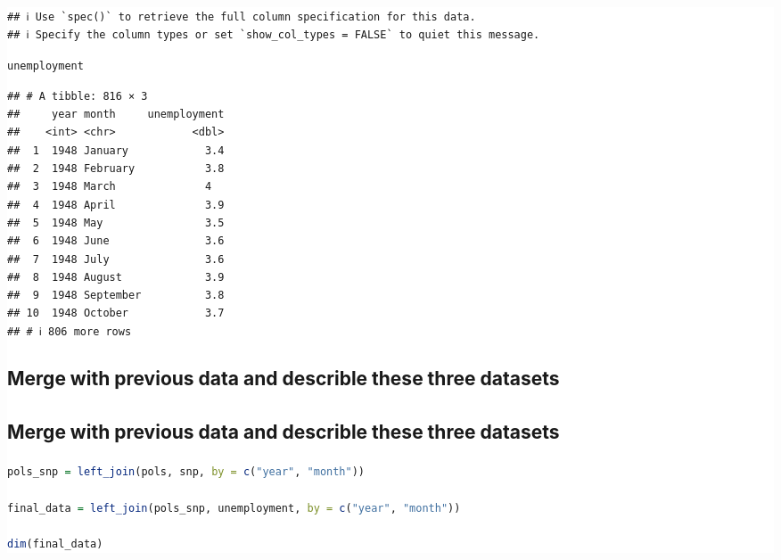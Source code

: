     ## ℹ Use `spec()` to retrieve the full column specification for this data.
    ## ℹ Specify the column types or set `show_col_types = FALSE` to quiet this message.

``` r
unemployment
```

    ## # A tibble: 816 × 3
    ##     year month     unemployment
    ##    <int> <chr>            <dbl>
    ##  1  1948 January            3.4
    ##  2  1948 February           3.8
    ##  3  1948 March              4  
    ##  4  1948 April              3.9
    ##  5  1948 May                3.5
    ##  6  1948 June               3.6
    ##  7  1948 July               3.6
    ##  8  1948 August             3.9
    ##  9  1948 September          3.8
    ## 10  1948 October            3.7
    ## # ℹ 806 more rows

## Merge with previous data and describle these three datasets

## Merge with previous data and describle these three datasets

``` r
pols_snp = left_join(pols, snp, by = c("year", "month"))

final_data = left_join(pols_snp, unemployment, by = c("year", "month"))

dim(final_data)      
```
